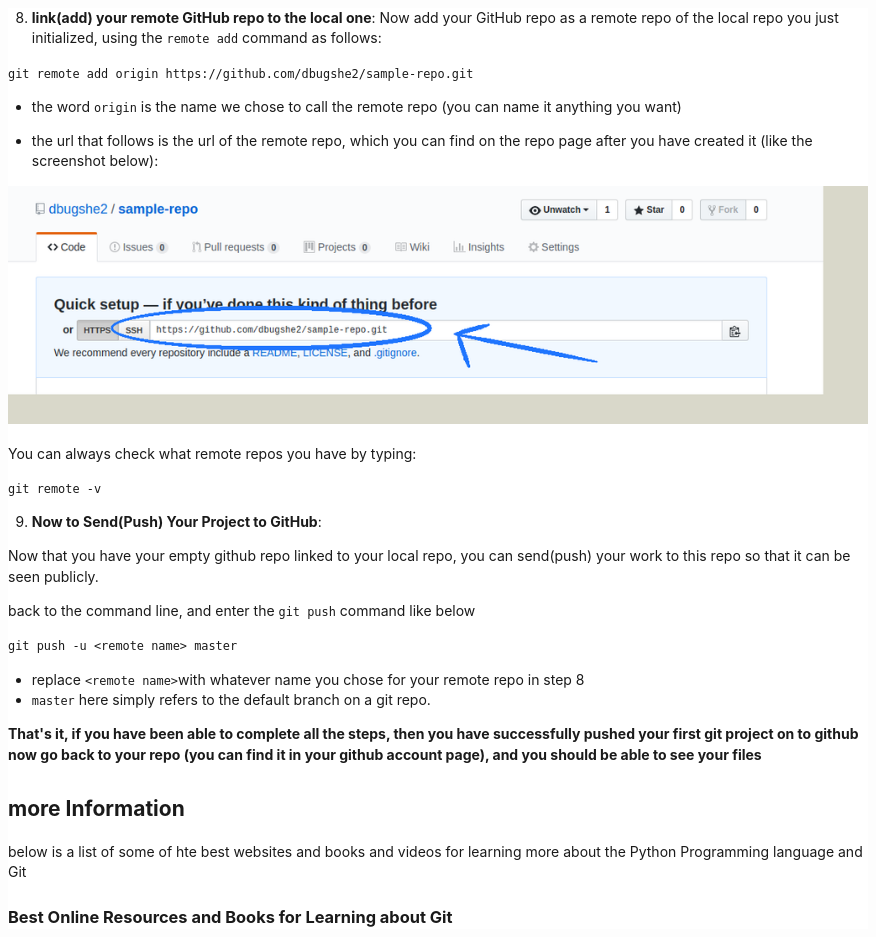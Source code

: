 8. __link(add) your remote GitHub repo to the local one__: Now add your GitHub repo as a remote repo of the local repo you just initialized, using the `remote add` command as follows:
	
```
git remote add origin https://github.com/dbugshe2/sample-repo.git
```	

- the word `origin` is the name we chose to call the remote repo (you can name it anything you want)

- the url that follows is the url of the remote repo, which you can find on the repo page after you have created it (like the screenshot below):<br>
	
![Image](repo-url.png?raw=true)

You can always check what remote repos you have by typing:
	
```
git remote -v
```

9. __Now to Send(Push) Your Project to GitHub__:

Now that you have your empty github repo linked to your local repo, you can send(push) your work to this repo so that it can be seen publicly. 

back to the command line, and enter the `git push` command like below

```
git push -u <remote name> master
```
- replace `<remote name>`with whatever name you chose for your remote repo in step 8
- `master` here simply refers to the default branch on a git repo.

__That's it, if you have been able to complete all the steps, then you have successfully pushed your first git project on to github now go back to your repo (you can find it in your github account page), and you should be able to see your files__
	


## more Information
 below is a list of some of hte best websites and books and videos for learning more about the Python Programming language and Git

### Best Online Resources and Books for Learning about Git

